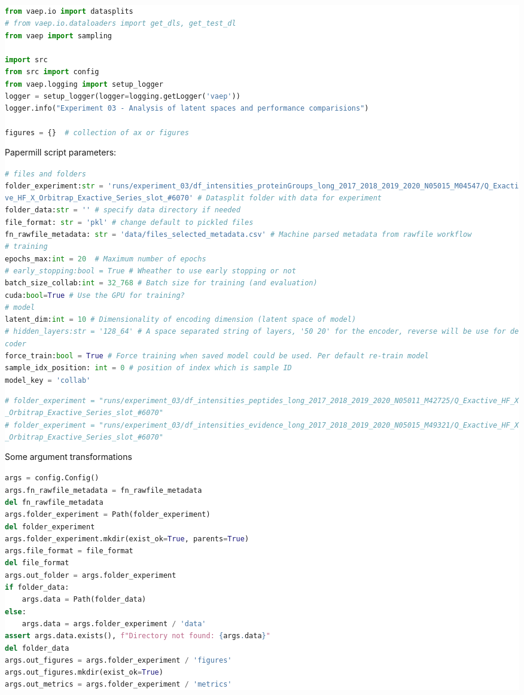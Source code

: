 ```python
from vaep.io import datasplits
# from vaep.io.dataloaders import get_dls, get_test_dl
from vaep import sampling

import src
from src import config
from vaep.logging import setup_logger
logger = setup_logger(logger=logging.getLogger('vaep'))
logger.info("Experiment 03 - Analysis of latent spaces and performance comparisions")

figures = {}  # collection of ax or figures
```

Papermill script parameters:

```python tags=["parameters"]
# files and folders
folder_experiment:str = 'runs/experiment_03/df_intensities_proteinGroups_long_2017_2018_2019_2020_N05015_M04547/Q_Exactive_HF_X_Orbitrap_Exactive_Series_slot_#6070' # Datasplit folder with data for experiment
folder_data:str = '' # specify data directory if needed
file_format: str = 'pkl' # change default to pickled files
fn_rawfile_metadata: str = 'data/files_selected_metadata.csv' # Machine parsed metadata from rawfile workflow
# training
epochs_max:int = 20  # Maximum number of epochs
# early_stopping:bool = True # Wheather to use early stopping or not
batch_size_collab:int = 32_768 # Batch size for training (and evaluation)
cuda:bool=True # Use the GPU for training?
# model
latent_dim:int = 10 # Dimensionality of encoding dimension (latent space of model)
# hidden_layers:str = '128_64' # A space separated string of layers, '50 20' for the encoder, reverse will be use for decoder
force_train:bool = True # Force training when saved model could be used. Per default re-train model
sample_idx_position: int = 0 # position of index which is sample ID
model_key = 'collab'
```

```python
# folder_experiment = "runs/experiment_03/df_intensities_peptides_long_2017_2018_2019_2020_N05011_M42725/Q_Exactive_HF_X_Orbitrap_Exactive_Series_slot_#6070"
# folder_experiment = "runs/experiment_03/df_intensities_evidence_long_2017_2018_2019_2020_N05015_M49321/Q_Exactive_HF_X_Orbitrap_Exactive_Series_slot_#6070"
```

Some argument transformations

```python
args = config.Config()
args.fn_rawfile_metadata = fn_rawfile_metadata
del fn_rawfile_metadata
args.folder_experiment = Path(folder_experiment)
del folder_experiment
args.folder_experiment.mkdir(exist_ok=True, parents=True)
args.file_format = file_format
del file_format
args.out_folder = args.folder_experiment
if folder_data:
    args.data = Path(folder_data)
else:
    args.data = args.folder_experiment / 'data'
assert args.data.exists(), f"Directory not found: {args.data}"
del folder_data
args.out_figures = args.folder_experiment / 'figures'
args.out_figures.mkdir(exist_ok=True)
args.out_metrics = args.folder_experiment / 'metrics'
```